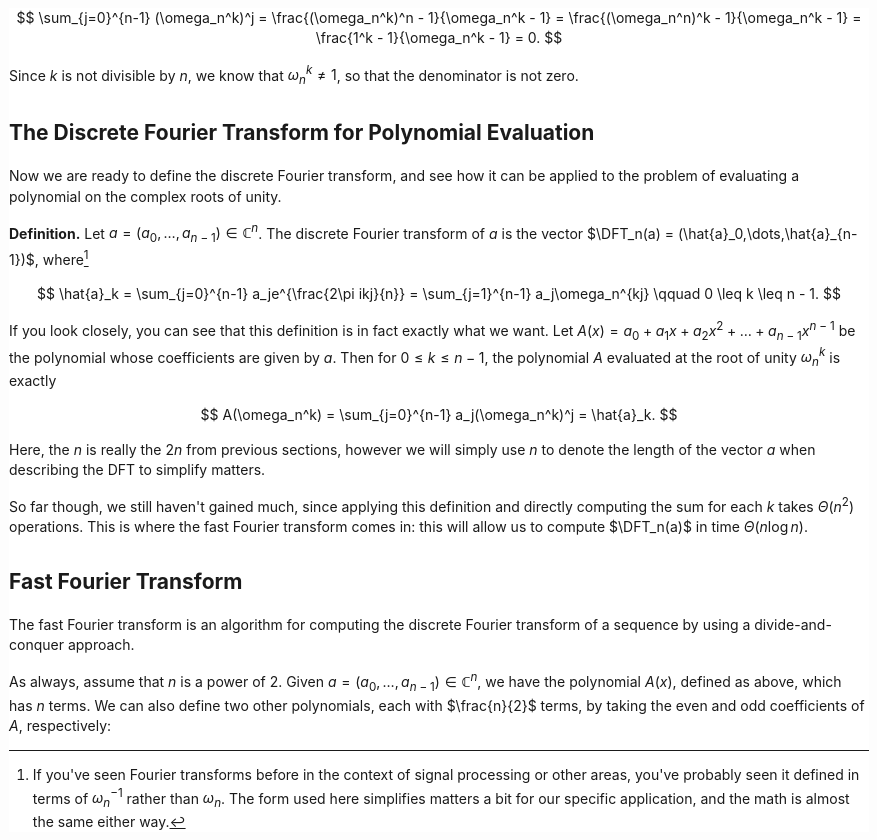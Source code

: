 $$
\sum_{j=0}^{n-1} (\omega_n^k)^j = \frac{(\omega_n^k)^n - 1}{\omega_n^k - 1}
= \frac{(\omega_n^n)^k - 1}{\omega_n^k - 1} = \frac{1^k - 1}{\omega_n^k - 1} = 0.
$$

Since $k$ is not divisible by $n$, we know that $\omega_n^k \neq 1$, so that the
denominator is not zero.

The Discrete Fourier Transform for Polynomial Evaluation
--------------------------------------------------------

Now we are ready to define the discrete Fourier transform, and see how it can be applied to the
problem of evaluating a polynomial on the complex roots of unity.

**Definition.** Let $a = (a_0,\dots,a_{n-1}) \in \mathbb{C}^n$. The discrete
Fourier transform of $a$ is the vector $\DFT_n(a) =
(\hat{a}_0,\dots,\hat{a}_{n-1})$, where[^4]

$$
\hat{a}_k = \sum_{j=0}^{n-1}
a_je^{\frac{2\pi ikj}{n}} = \sum_{j=1}^{n-1} a_j\omega_n^{kj} \qquad 0 \leq k
\leq n - 1.
$$

[^4]: If you've seen Fourier transforms before in the context of signal
processing or other areas, you've probably seen it defined in terms of
$\omega_n^{-1}$ rather than $\omega_n$. The form used here simplifies matters a
bit for our specific application, and the math is almost the same either way.

If you look closely, you can see that this definition is in fact exactly what we
want. Let $A(x) = a_0 + a_1x + a_2x^2 + \dots + a_{n-1}x^{n-1}$ be the
polynomial whose coefficients are given by $a$. Then for $0 \leq k \leq n - 1$,
the polynomial $A$ evaluated at the root of unity $\omega_n^k$ is exactly

$$
A(\omega_n^k) = \sum_{j=0}^{n-1} a_j(\omega_n^k)^j = \hat{a}_k.
$$

Here, the $n$ is really the $2n$ from previous sections, however we will simply
use $n$ to denote the length of the vector $a$ when describing the DFT to
simplify matters.

So far though, we still haven't gained much, since applying this definition and
directly computing the sum for each $k$ takes $\Theta(n^2)$ operations. This is
where the fast Fourier transform comes in: this will allow us to compute
$\DFT_n(a)$ in time $\Theta(n\log{n})$.

Fast Fourier Transform
----------------------

The fast Fourier transform is an algorithm for computing the discrete Fourier
transform of a sequence by using a divide-and-conquer approach.

As always, assume that $n$ is a power of 2. Given $a = (a_0,\dots,a_{n-1}) \in
\mathbb{C}^n$, we have the polynomial $A(x)$, defined as above, which has $n$
terms. We can also define two other polynomials, each with $\frac{n}{2}$ terms,
by taking the even and odd coefficients of $A$, respectively:


[^1]: For simplicity, we'll assume that $n$ is a power of 2.
[^2]: This system of equations is defined using a Vandermonde matrix, which
[^3]: We use $2n$ point-value pairs instead of just $2n-1$, since if $n$ is a
[^5]: Thanks to [jQuery Pseudocode](http://davidstutz.github.io/jquery-pseudocode/)